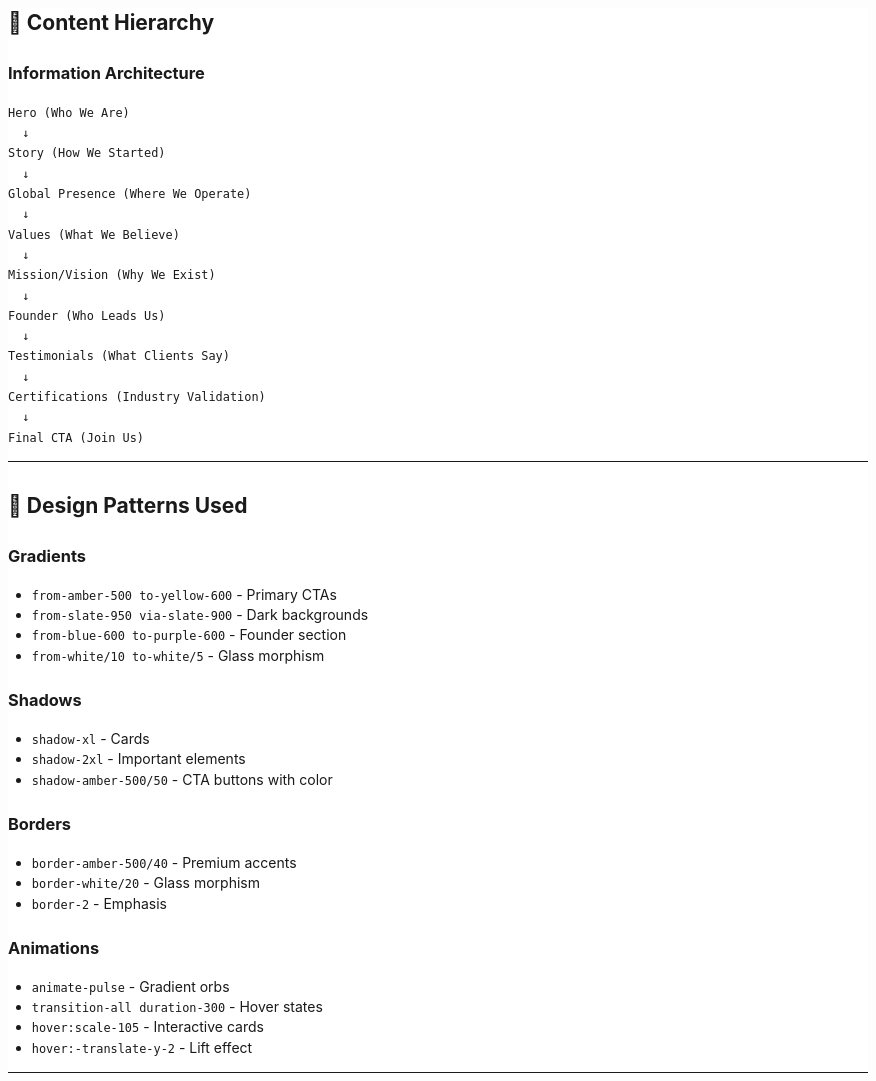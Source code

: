 
## 📝 Content Hierarchy

### Information Architecture
```
Hero (Who We Are)
  ↓
Story (How We Started)
  ↓
Global Presence (Where We Operate)
  ↓
Values (What We Believe)
  ↓
Mission/Vision (Why We Exist)
  ↓
Founder (Who Leads Us)
  ↓
Testimonials (What Clients Say)
  ↓
Certifications (Industry Validation)
  ↓
Final CTA (Join Us)
```

---

## 🎨 Design Patterns Used

### Gradients
- `from-amber-500 to-yellow-600` - Primary CTAs
- `from-slate-950 via-slate-900` - Dark backgrounds
- `from-blue-600 to-purple-600` - Founder section
- `from-white/10 to-white/5` - Glass morphism

### Shadows
- `shadow-xl` - Cards
- `shadow-2xl` - Important elements
- `shadow-amber-500/50` - CTA buttons with color

### Borders
- `border-amber-500/40` - Premium accents
- `border-white/20` - Glass morphism
- `border-2` - Emphasis

### Animations
- `animate-pulse` - Gradient orbs
- `transition-all duration-300` - Hover states
- `hover:scale-105` - Interactive cards
- `hover:-translate-y-2` - Lift effect

---